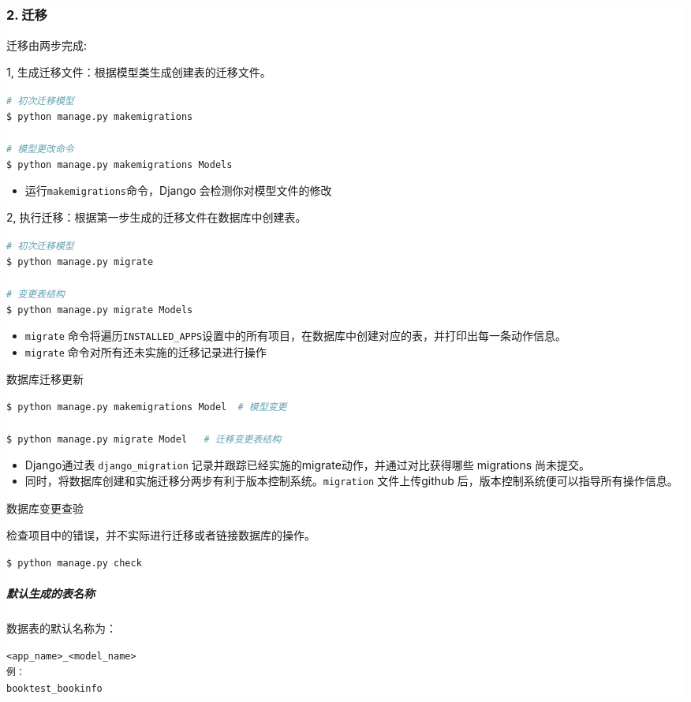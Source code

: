 ### 2. 迁移

迁移由两步完成:

1, 生成迁移文件：根据模型类生成创建表的迁移文件。

```bash
# 初次迁移模型
$ python manage.py makemigrations  

# 模型更改命令
$ python manage.py makemigrations Models  
```

- 运行`makemigrations`命令，Django 会检测你对模型文件的修改



2, 执行迁移：根据第一步生成的迁移文件在数据库中创建表。

```bash
# 初次迁移模型
$ python manage.py migrate

# 变更表结构
$ python manage.py migrate Models
```

- `migrate` 命令将遍历`INSTALLED_APPS`设置中的所有项目，在数据库中创建对应的表，并打印出每一条动作信息。
- `migrate` 命令对所有还未实施的迁移记录进行操作



数据库迁移更新

```bash
$ python manage.py makemigrations Model  # 模型变更

$ python manage.py migrate Model   # 迁移变更表结构
```

- Django通过表 `django_migration` 记录并跟踪已经实施的migrate动作，并通过对比获得哪些 migrations 尚未提交。
- 同时，将数据库创建和实施迁移分两步有利于版本控制系统。`migration` 文件上传github 后，版本控制系统便可以指导所有操作信息。



数据库变更查验

检查项目中的错误，并不实际进行迁移或者链接数据库的操作。

```bash
$ python manage.py check
```



##### 默认生成的表名称

数据表的默认名称为：

```
<app_name>_<model_name>
例：
booktest_bookinfo
```
